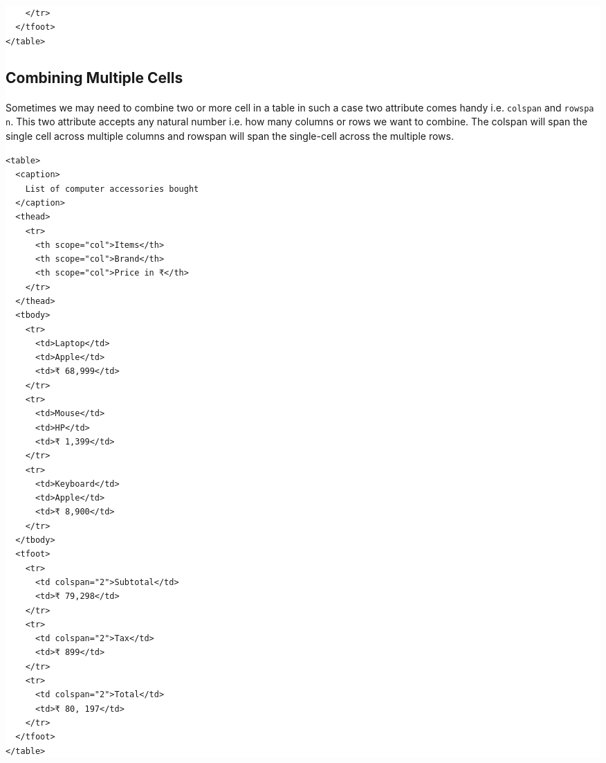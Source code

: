 ```
    </tr>
  </tfoot>
</table>
```

## Combining Multiple Cells

Sometimes we may need to combine two or more cell in a table in such a case two attribute comes handy i.e. `colspan` and `rowspan`. This two attribute accepts any natural number i.e. how many columns or rows we want to combine. The colspan will span the single cell across multiple columns and rowspan will span the single-cell across the multiple rows.

```
<table>
  <caption>
    List of computer accessories bought
  </caption>
  <thead>
    <tr>
      <th scope="col">Items</th>
      <th scope="col">Brand</th>
      <th scope="col">Price in ₹</th>
    </tr>
  </thead>
  <tbody>
    <tr>
      <td>Laptop</td>
      <td>Apple</td>
      <td>₹ 68,999</td>
    </tr>
    <tr>
      <td>Mouse</td>
      <td>HP</td>
      <td>₹ 1,399</td>
    </tr>
    <tr>
      <td>Keyboard</td>
      <td>Apple</td>
      <td>₹ 8,900</td>
    </tr>
  </tbody>
  <tfoot>
    <tr>
      <td colspan="2">Subtotal</td>
      <td>₹ 79,298</td>
    </tr>
    <tr>
      <td colspan="2">Tax</td>
      <td>₹ 899</td>
    </tr>
    <tr>
      <td colspan="2">Total</td>
      <td>₹ 80, 197</td>
    </tr>
  </tfoot>
</table>
```
